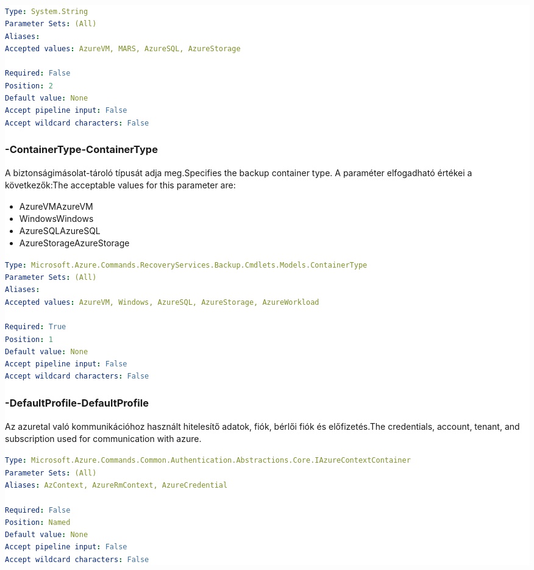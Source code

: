 ```yaml
Type: System.String
Parameter Sets: (All)
Aliases:
Accepted values: AzureVM, MARS, AzureSQL, AzureStorage

Required: False
Position: 2
Default value: None
Accept pipeline input: False
Accept wildcard characters: False
```

### <span data-ttu-id="76e2b-124">-ContainerType</span><span class="sxs-lookup"><span data-stu-id="76e2b-124">-ContainerType</span></span>
<span data-ttu-id="76e2b-125">A biztonságimásolat-tároló típusát adja meg.</span><span class="sxs-lookup"><span data-stu-id="76e2b-125">Specifies the backup container type.</span></span>
<span data-ttu-id="76e2b-126">A paraméter elfogadható értékei a következők:</span><span class="sxs-lookup"><span data-stu-id="76e2b-126">The acceptable values for this parameter are:</span></span>
- <span data-ttu-id="76e2b-127">AzureVM</span><span class="sxs-lookup"><span data-stu-id="76e2b-127">AzureVM</span></span> 
- <span data-ttu-id="76e2b-128">Windows</span><span class="sxs-lookup"><span data-stu-id="76e2b-128">Windows</span></span>
- <span data-ttu-id="76e2b-129">AzureSQL</span><span class="sxs-lookup"><span data-stu-id="76e2b-129">AzureSQL</span></span>
- <span data-ttu-id="76e2b-130">AzureStorage</span><span class="sxs-lookup"><span data-stu-id="76e2b-130">AzureStorage</span></span>

```yaml
Type: Microsoft.Azure.Commands.RecoveryServices.Backup.Cmdlets.Models.ContainerType
Parameter Sets: (All)
Aliases:
Accepted values: AzureVM, Windows, AzureSQL, AzureStorage, AzureWorkload

Required: True
Position: 1
Default value: None
Accept pipeline input: False
Accept wildcard characters: False
```

### <span data-ttu-id="76e2b-131">-DefaultProfile</span><span class="sxs-lookup"><span data-stu-id="76e2b-131">-DefaultProfile</span></span>
<span data-ttu-id="76e2b-132">Az azuretal való kommunikációhoz használt hitelesítő adatok, fiók, bérlői fiók és előfizetés.</span><span class="sxs-lookup"><span data-stu-id="76e2b-132">The credentials, account, tenant, and subscription used for communication with azure.</span></span>

```yaml
Type: Microsoft.Azure.Commands.Common.Authentication.Abstractions.Core.IAzureContextContainer
Parameter Sets: (All)
Aliases: AzContext, AzureRmContext, AzureCredential

Required: False
Position: Named
Default value: None
Accept pipeline input: False
Accept wildcard characters: False
```

